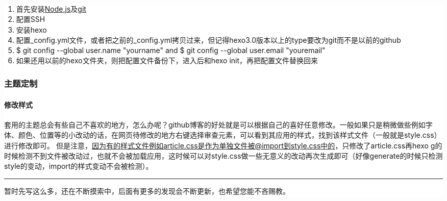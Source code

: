 
1. 首先安装[Node,js](https://nodejs.org/)及[git](http://git-scm.com/)
2. 配置SSH
3. 安装hexo
4. 配置_config.yml文件，或者把之前的_config.yml拷贝过来，但记得hexo3.0版本以上的type要改为git而不是以前的github
5. $ git config --global user.name "yourname"  and  $ git config --global user.email  "youremail"
6. 如果还用以前的hexo文件夹，则把配置文件备份下，进入后和hexo init，再把配置文件替换回来

### 主题定制
#### 修改样式
套用的主题总会有些自己不喜欢的地方，怎么办呢？github博客的好处就是可以根据自己的喜好任意修改。一般如果只是稍微做些例如字体、颜色、位置等的小改动的话，在网页待修改的地方右键选择审查元素，可以看到其应用的样式，找到该样式文件（一般就是style.css）进行修改即可。
但是注意，因为有的样式文件例如article.css是作为单独文件被@import到style.css中的，只修改了article.css再hexo g的时候检测不到文件被改动过，也就不会被加载应用，这时候可以对style.css做一些无意义的改动再次生成即可（好像generate的时候只检测style的变动，import的样式变动不会被检测）。

----------
暂时先写这么多，还在不断摸索中，后面有更多的发现会不断更新，也希望您能不吝赐教。
<br/>


